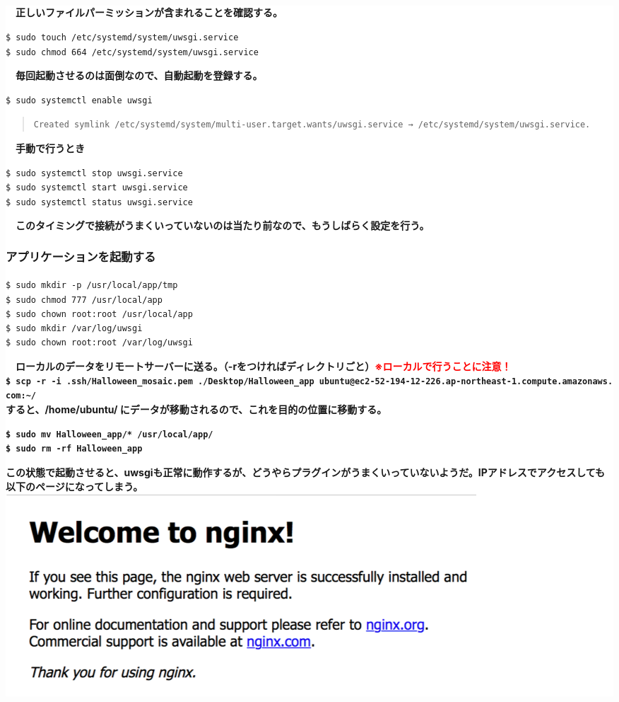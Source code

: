 <b>　正しいファイルパーミッションが含まれることを確認する。</b>
```
$ sudo touch /etc/systemd/system/uwsgi.service
$ sudo chmod 664 /etc/systemd/system/uwsgi.service
```
<b>　毎回起動させるのは面倒なので、自動起動を登録する。</b>

`$ sudo systemctl enable uwsgi`
>`Created symlink /etc/systemd/system/multi-user.target.wants/uwsgi.service → /etc/systemd/system/uwsgi.service.`

<b>　手動で行うとき</b>
```
$ sudo systemctl stop uwsgi.service
$ sudo systemctl start uwsgi.service
$ sudo systemctl status uwsgi.service
```
<b>　このタイミングで接続がうまくいっていないのは当たり前なので、もうしばらく設定を行う。</b>

### アプリケーションを起動する

```
$ sudo mkdir -p /usr/local/app/tmp
$ sudo chmod 777 /usr/local/app
$ sudo chown root:root /usr/local/app
$ sudo mkdir /var/log/uwsgi
$ sudo chown root:root /var/log/uwsgi
```

<b>　ローカルのデータをリモートサーバーに送る。（-rをつければディレクトリごと）<font color="Red">※ローカルで行うことに注意！</font><br>
`$ scp -r -i .ssh/Halloween_mosaic.pem ./Desktop/Halloween_app ubuntu@ec2-52-194-12-226.ap-northeast-1.compute.amazonaws.com:~/`<br>
すると、/home/ubuntu/ にデータが移動されるので、これを目的の位置に移動する。<br>
```
$ sudo mv Halloween_app/* /usr/local/app/
$ sudo rm -rf Halloween_app
```

<b> この状態で起動させると、uwsgiも正常に動作するが、どうやらプラグインがうまくいっていないようだ。IPアドレスでアクセスしても以下のページになってしまう。
<img src="./image/AWSmemo/nginx.png">
</b>
